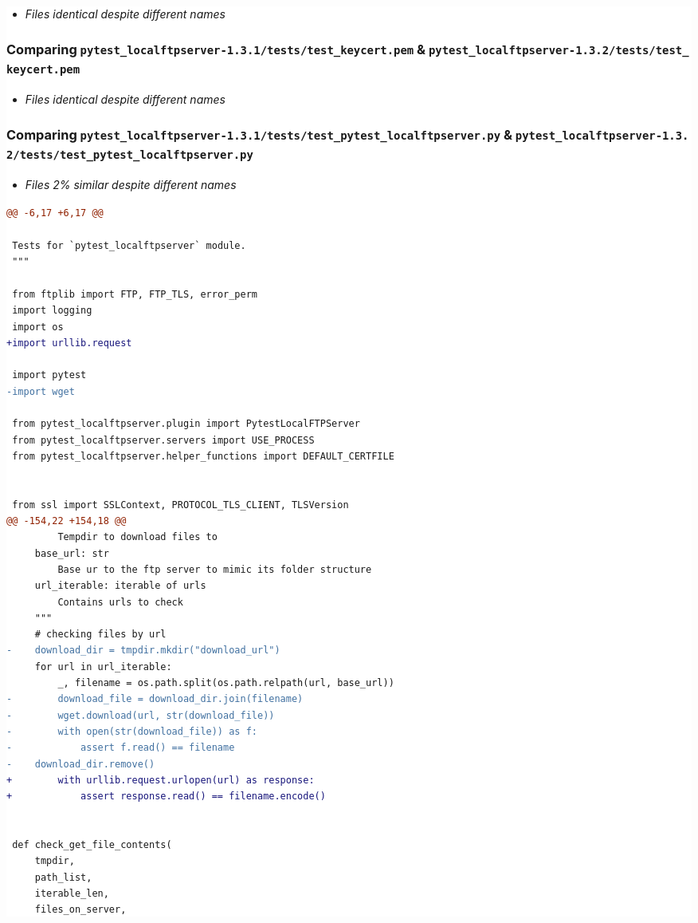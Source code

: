  * *Files identical despite different names*

### Comparing `pytest_localftpserver-1.3.1/tests/test_keycert.pem` & `pytest_localftpserver-1.3.2/tests/test_keycert.pem`

 * *Files identical despite different names*

### Comparing `pytest_localftpserver-1.3.1/tests/test_pytest_localftpserver.py` & `pytest_localftpserver-1.3.2/tests/test_pytest_localftpserver.py`

 * *Files 2% similar despite different names*

```diff
@@ -6,17 +6,17 @@
 
 Tests for `pytest_localftpserver` module.
 """
 
 from ftplib import FTP, FTP_TLS, error_perm
 import logging
 import os
+import urllib.request
 
 import pytest
-import wget
 
 from pytest_localftpserver.plugin import PytestLocalFTPServer
 from pytest_localftpserver.servers import USE_PROCESS
 from pytest_localftpserver.helper_functions import DEFAULT_CERTFILE
 
 
 from ssl import SSLContext, PROTOCOL_TLS_CLIENT, TLSVersion
@@ -154,22 +154,18 @@
         Tempdir to download files to
     base_url: str
         Base ur to the ftp server to mimic its folder structure
     url_iterable: iterable of urls
         Contains urls to check
     """
     # checking files by url
-    download_dir = tmpdir.mkdir("download_url")
     for url in url_iterable:
         _, filename = os.path.split(os.path.relpath(url, base_url))
-        download_file = download_dir.join(filename)
-        wget.download(url, str(download_file))
-        with open(str(download_file)) as f:
-            assert f.read() == filename
-    download_dir.remove()
+        with urllib.request.urlopen(url) as response:
+            assert response.read() == filename.encode()
 
 
 def check_get_file_contents(
     tmpdir,
     path_list,
     iterable_len,
     files_on_server,
```
